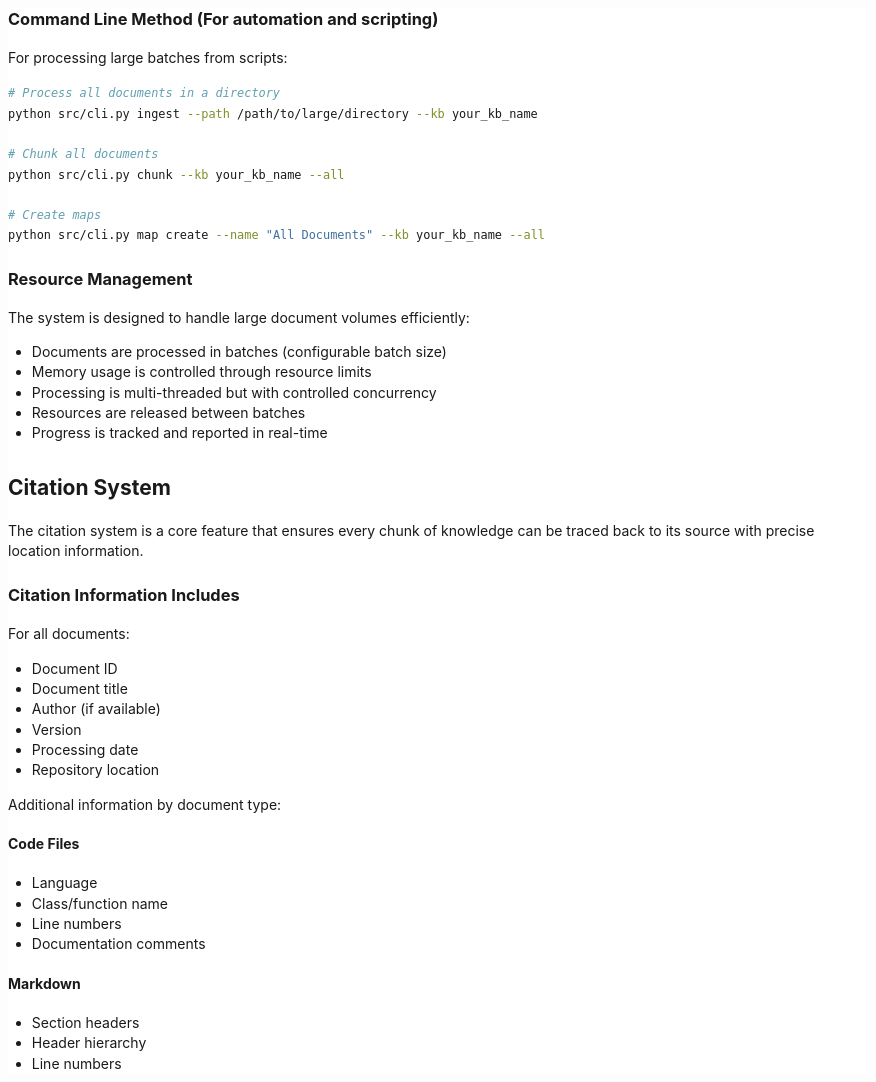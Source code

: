 ### Command Line Method (For automation and scripting)

For processing large batches from scripts:

```bash
# Process all documents in a directory
python src/cli.py ingest --path /path/to/large/directory --kb your_kb_name

# Chunk all documents
python src/cli.py chunk --kb your_kb_name --all

# Create maps
python src/cli.py map create --name "All Documents" --kb your_kb_name --all
```

### Resource Management

The system is designed to handle large document volumes efficiently:

- Documents are processed in batches (configurable batch size)
- Memory usage is controlled through resource limits
- Processing is multi-threaded but with controlled concurrency
- Resources are released between batches
- Progress is tracked and reported in real-time

## Citation System

The citation system is a core feature that ensures every chunk of knowledge can be traced back to its source with precise location information.

### Citation Information Includes

For all documents:
- Document ID
- Document title
- Author (if available)
- Version
- Processing date
- Repository location

Additional information by document type:

#### Code Files

- Language
- Class/function name
- Line numbers
- Documentation comments

#### Markdown

- Section headers
- Header hierarchy
- Line numbers
